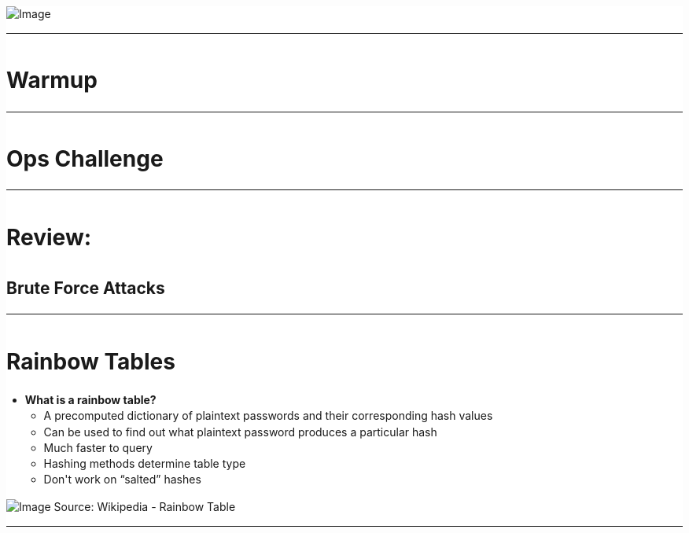 <div>

![Image](/ops-401-cybersecurity-guide/curriculum/class-16/slides/assets/00_02.png)

</div>

</div>

---


# Warmup

---


# Ops Challenge

---


# Review:

## Brute Force Attacks

---


# Rainbow Tables

<div>

<div>

- &shy;**What is a rainbow table?**
  - A precomputed dictionary of plaintext passwords and their corresponding hash values
  - Can be used to find out what plaintext password produces a particular hash 
  - Much faster to query 
  - Hashing methods determine table type 
  - Don't work on “salted” hashes 

</div>

<div>

![Image](/ops-401-cybersecurity-guide/curriculum/class-16/slides/assets/15_03.png)
Source: Wikipedia - Rainbow Table

</div>

</div>

---
